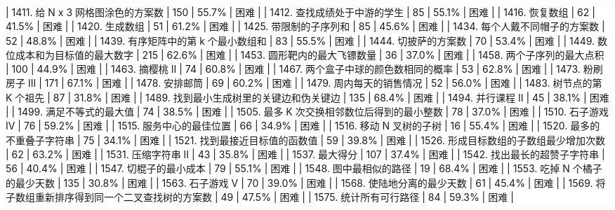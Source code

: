 | 1411. 给 N x 3 网格图涂色的方案数 |     150 |     55.7% |     困难 | 
| 1412. 查找成绩处于中游的学生 |     85 |     55.1% |     困难 | 
| 1416. 恢复数组 |     62 |     41.5% |     困难 | 
| 1420. 生成数组 |     51 |     61.2% |     困难 | 
| 1425. 带限制的子序列和 |     85 |     45.6% |     困难 | 
| 1434. 每个人戴不同帽子的方案数 |     52 |     48.8% |     困难 | 
| 1439. 有序矩阵中的第 k 个最小数组和 |     83 |     55.5% |     困难 | 
| 1444. 切披萨的方案数 |     70 |     53.4% |     困难 | 
| 1449. 数位成本和为目标值的最大数字 |     215 |     62.6% |     困难 | 
| 1453. 圆形靶内的最大飞镖数量 |     36 |     37.0% |     困难 | 
| 1458. 两个子序列的最大点积 |     100 |     44.9% |     困难 | 
| 1463. 摘樱桃 II |     74 |     60.8% |     困难 | 
| 1467. 两个盒子中球的颜色数相同的概率 |     53 |     62.8% |     困难 | 
| 1473. 粉刷房子 III |     171 |     67.1% |     困难 | 
| 1478. 安排邮筒 |     69 |     60.2% |     困难 | 
| 1479. 周内每天的销售情况 |     52 |     56.0% |     困难 | 
| 1483. 树节点的第 K 个祖先 |     87 |     31.8% |     困难 | 
| 1489. 找到最小生成树里的关键边和伪关键边 |     135 |     68.4% |     困难 | 
| 1494. 并行课程 II |     45 |     38.1% |     困难 | 
| 1499. 满足不等式的最大值 |     74 |     38.5% |     困难 | 
| 1505. 最多 K 次交换相邻数位后得到的最小整数 |     78 |     37.0% |     困难 | 
| 1510. 石子游戏 IV |     76 |     59.2% |     困难 | 
| 1515. 服务中心的最佳位置 |     66 |     34.9% |     困难 | 
| 1516. 移动 N 叉树的子树 |     16 |     55.4% |     困难 | 
| 1520. 最多的不重叠子字符串 |     75 |     34.1% |     困难 | 
| 1521. 找到最接近目标值的函数值 |     59 |     39.8% |     困难 | 
| 1526. 形成目标数组的子数组最少增加次数 |     62 |     63.2% |     困难 | 
| 1531. 压缩字符串 II |     43 |     35.8% |     困难 | 
| 1537. 最大得分 |     107 |     37.4% |     困难 | 
| 1542. 找出最长的超赞子字符串 |     56 |     40.4% |     困难 | 
| 1547. 切棍子的最小成本 |     79 |     55.1% |     困难 | 
| 1548. 图中最相似的路径 |     19 |     68.4% |     困难 | 
| 1553. 吃掉 N 个橘子的最少天数 |     135 |     30.8% |     困难 | 
| 1563. 石子游戏 V |     70 |     39.0% |     困难 | 
| 1568. 使陆地分离的最少天数 |     61 |     45.4% |     困难 | 
| 1569. 将子数组重新排序得到同一个二叉查找树的方案数 |     49 |     47.5% |     困难 | 
| 1575. 统计所有可行路径 |     84 |     59.3% |     困难 | 